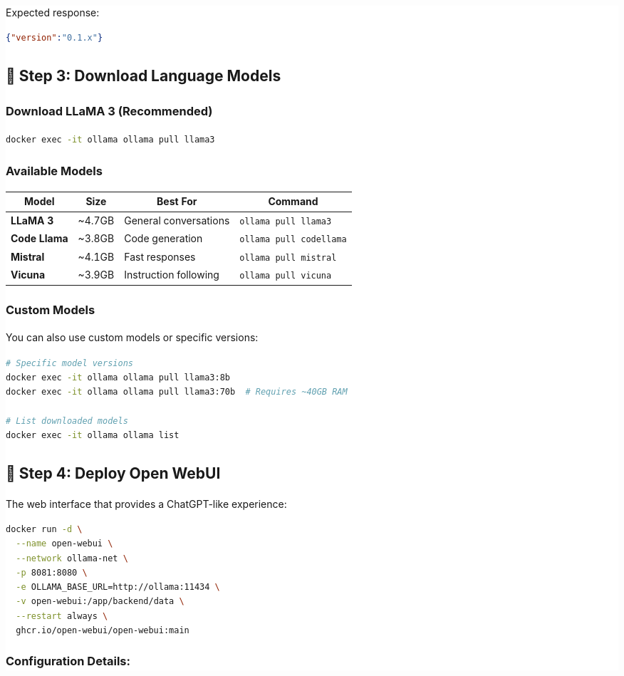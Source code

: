 Expected response:
```json
{"version":"0.1.x"}
```

## 🔹 Step 3: Download Language Models

### Download LLaMA 3 (Recommended)

```bash
docker exec -it ollama ollama pull llama3
```

### Available Models

| Model | Size | Best For | Command |
|-------|------|----------|---------|
| **LLaMA 3** | ~4.7GB | General conversations | `ollama pull llama3` |
| **Code Llama** | ~3.8GB | Code generation | `ollama pull codellama` |
| **Mistral** | ~4.1GB | Fast responses | `ollama pull mistral` |
| **Vicuna** | ~3.9GB | Instruction following | `ollama pull vicuna` |

### Custom Models

You can also use custom models or specific versions:

```bash
# Specific model versions
docker exec -it ollama ollama pull llama3:8b
docker exec -it ollama ollama pull llama3:70b  # Requires ~40GB RAM

# List downloaded models
docker exec -it ollama ollama list
```

## 🔹 Step 4: Deploy Open WebUI

The web interface that provides a ChatGPT-like experience:

```bash
docker run -d \
  --name open-webui \
  --network ollama-net \
  -p 8081:8080 \
  -e OLLAMA_BASE_URL=http://ollama:11434 \
  -v open-webui:/app/backend/data \
  --restart always \
  ghcr.io/open-webui/open-webui:main
```

### Configuration Details:
